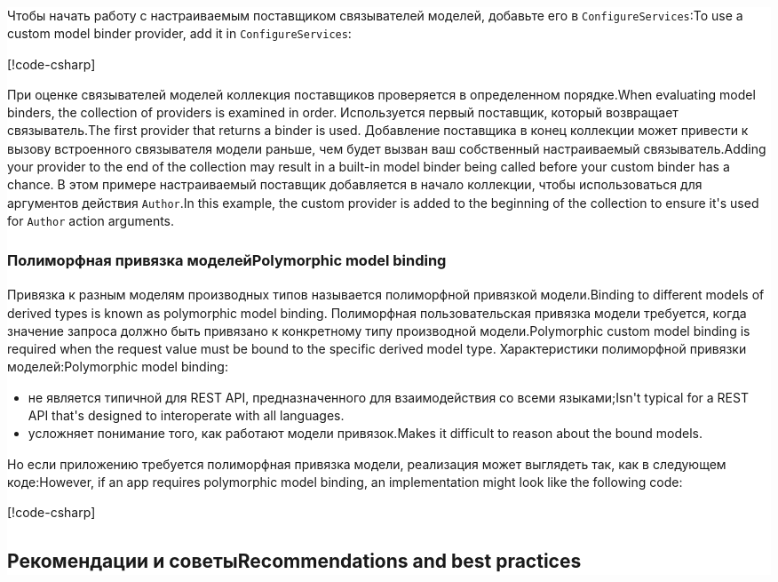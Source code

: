 <span data-ttu-id="18a66-244">Чтобы начать работу с настраиваемым поставщиком связывателей моделей, добавьте его в `ConfigureServices`:</span><span class="sxs-lookup"><span data-stu-id="18a66-244">To use a custom model binder provider, add it in `ConfigureServices`:</span></span>

[!code-csharp[](custom-model-binding/samples/2.x/CustomModelBindingSample/Startup.cs?name=snippet_ConfigureServices&highlight=5-10)]

<span data-ttu-id="18a66-245">При оценке связывателей моделей коллекция поставщиков проверяется в определенном порядке.</span><span class="sxs-lookup"><span data-stu-id="18a66-245">When evaluating model binders, the collection of providers is examined in order.</span></span> <span data-ttu-id="18a66-246">Используется первый поставщик, который возвращает связыватель.</span><span class="sxs-lookup"><span data-stu-id="18a66-246">The first provider that returns a binder is used.</span></span> <span data-ttu-id="18a66-247">Добавление поставщика в конец коллекции может привести к вызову встроенного связывателя модели раньше, чем будет вызван ваш собственный настраиваемый связыватель.</span><span class="sxs-lookup"><span data-stu-id="18a66-247">Adding your provider to the end of the collection may result in a built-in model binder being called before your custom binder has a chance.</span></span> <span data-ttu-id="18a66-248">В этом примере настраиваемый поставщик добавляется в начало коллекции, чтобы использоваться для аргументов действия `Author`.</span><span class="sxs-lookup"><span data-stu-id="18a66-248">In this example, the custom provider is added to the beginning of the collection to ensure it's used for `Author` action arguments.</span></span>

### <a name="polymorphic-model-binding"></a><span data-ttu-id="18a66-249">Полиморфная привязка моделей</span><span class="sxs-lookup"><span data-stu-id="18a66-249">Polymorphic model binding</span></span>

<span data-ttu-id="18a66-250">Привязка к разным моделям производных типов называется полиморфной привязкой модели.</span><span class="sxs-lookup"><span data-stu-id="18a66-250">Binding to different models of derived types is known as polymorphic model binding.</span></span> <span data-ttu-id="18a66-251">Полиморфная пользовательская привязка модели требуется, когда значение запроса должно быть привязано к конкретному типу производной модели.</span><span class="sxs-lookup"><span data-stu-id="18a66-251">Polymorphic custom model binding is required when the request value must be bound to the specific derived model type.</span></span> <span data-ttu-id="18a66-252">Характеристики полиморфной привязки моделей:</span><span class="sxs-lookup"><span data-stu-id="18a66-252">Polymorphic model binding:</span></span>

* <span data-ttu-id="18a66-253">не является типичной для REST API, предназначенного для взаимодействия со всеми языками;</span><span class="sxs-lookup"><span data-stu-id="18a66-253">Isn't typical for a REST API that's designed to interoperate with all languages.</span></span>
* <span data-ttu-id="18a66-254">усложняет понимание того, как работают модели привязок.</span><span class="sxs-lookup"><span data-stu-id="18a66-254">Makes it difficult to reason about the bound models.</span></span>

<span data-ttu-id="18a66-255">Но если приложению требуется полиморфная привязка модели, реализация может выглядеть так, как в следующем коде:</span><span class="sxs-lookup"><span data-stu-id="18a66-255">However, if an app requires polymorphic model binding, an implementation might look like the following code:</span></span>

[!code-csharp[](custom-model-binding/samples/3.x/PolymorphicModelBindingSample/ModelBinders/PolymorphicModelBinder.cs?name=snippet)]

## <a name="recommendations-and-best-practices"></a><span data-ttu-id="18a66-256">Рекомендации и советы</span><span class="sxs-lookup"><span data-stu-id="18a66-256">Recommendations and best practices</span></span>
